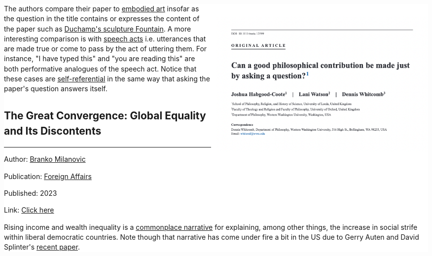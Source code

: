 <img style="float: right; display: inline-block; margin: 25px 0px 25px 10px" width="50%" height="50%" src="/images/blog/interesting_articles_2023/paper.png">

The authors compare their paper to [embodied art](https://users.rowan.edu/~clowney/Aesthetics/philos_artists_onart/danto.htm) insofar as the question in the title contains or expresses the content of the paper such as [Duchamp's sculpture Fountain](https://en.wikipedia.org/wiki/Fountain_%28Duchamp%29). A more interesting comparison is with [speech acts](https://plato.stanford.edu/entries/speech-acts/) i.e. utterances that are made true or come to pass by the act of uttering them. For instance, "I have typed this" and "you are reading this" are both performative analogues of the speech act. Notice that these cases are [self-referential](https://www.colinmcginn.net/performatives-and-self-reference/) in the same way that asking the paper's question answers itself.

## The Great Convergence: Global Equality and Its Discontents
______

Author: [Branko Milanovic](https://en.wikipedia.org/wiki/Branko_Milanović)

Publication: [Foreign Affairs](https://en.wikipedia.org/wiki/Foreign_Affairs)

Published: 2023

Link: [Click here](https://www.foreignaffairs.com/world/great-convergence-equality-branko-milanovic)

Rising income and wealth inequality is a [commonplace narrative](https://www.brookings.edu/articles/rising-inequality-a-major-issue-of-our-time/) for explaining, among other things, the increase in social strife within liberal democratic countries. Note though that narrative has come under fire a bit in the US due to Gerry Auten and David Splinter's [recent paper](https://www.journals.uchicago.edu/doi/10.1086/728741). 
